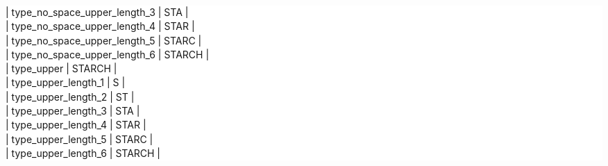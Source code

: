 | type_no_space_upper_length_3 | STA |  
| type_no_space_upper_length_4 | STAR |  
| type_no_space_upper_length_5 | STARC |  
| type_no_space_upper_length_6 | STARCH |  
| type_upper | STARCH |  
| type_upper_length_1 | S |  
| type_upper_length_2 | ST |  
| type_upper_length_3 | STA |  
| type_upper_length_4 | STAR |  
| type_upper_length_5 | STARC |  
| type_upper_length_6 | STARCH |  
